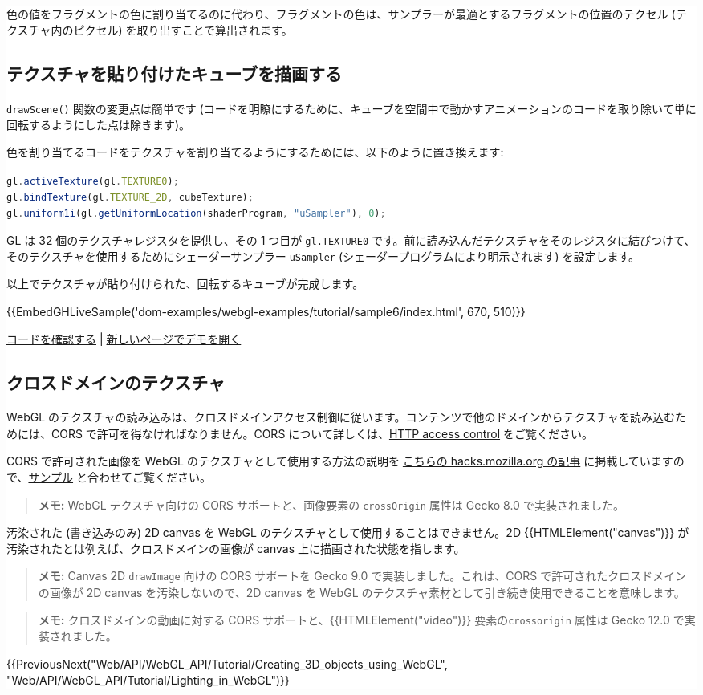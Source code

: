 色の値をフラグメントの色に割り当てるのに代わり、フラグメントの色は、サンプラーが最適とするフラグメントの位置のテクセル (テクスチャ内のピクセル) を取り出すことで算出されます。

## テクスチャを貼り付けたキューブを描画する

`drawScene()` 関数の変更点は簡単です (コードを明瞭にするために、キューブを空間中で動かすアニメーションのコードを取り除いて単に回転するようにした点は除きます)。

色を割り当てるコードをテクスチャを割り当てるようにするためには、以下のように置き換えます:

```js
gl.activeTexture(gl.TEXTURE0);
gl.bindTexture(gl.TEXTURE_2D, cubeTexture);
gl.uniform1i(gl.getUniformLocation(shaderProgram, "uSampler"), 0);
```

GL は 32 個のテクスチャレジスタを提供し、その 1 つ目が `gl.TEXTURE0` です。前に読み込んだテクスチャをそのレジスタに結びつけて、そのテクスチャを使用するためにシェーダーサンプラー `uSampler` (シェーダープログラムにより明示されます) を設定します。

以上でテクスチャが貼り付けられた、回転するキューブが完成します。

{{EmbedGHLiveSample('dom-examples/webgl-examples/tutorial/sample6/index.html', 670, 510)}}

[コードを確認する](https://github.com/mdn/dom-examples/tree/main/webgl-examples/tutorial/sample6) | [新しいページでデモを開く](https://mdn.github.io/dom-examples/webgl-examples/tutorial/sample6/)

## クロスドメインのテクスチャ

WebGL のテクスチャの読み込みは、クロスドメインアクセス制御に従います。コンテンツで他のドメインからテクスチャを読み込むためには、CORS で許可を得なければなりません。CORS について詳しくは、[HTTP access control](/ja/docs/HTTP_access_control) をご覧ください。

CORS で許可された画像を WebGL のテクスチャとして使用する方法の説明を [こちらの hacks.mozilla.org の記事](http://hacks.mozilla.org/2011/11/using-cors-to-load-webgl-textures-from-cross-domain-images/) に掲載していますので、[サンプル](http://people.mozilla.org/~bjacob/webgltexture-cors-js.html) と合わせてご覧ください。

> **メモ:** WebGL テクスチャ向けの CORS サポートと、画像要素の `crossOrigin` 属性は Gecko 8.0 で実装されました。

汚染された (書き込みのみ) 2D canvas を WebGL のテクスチャとして使用することはできません。2D {{HTMLElement("canvas")}} が汚染されたとは例えば、クロスドメインの画像が canvas 上に描画された状態を指します。

> **メモ:** Canvas 2D `drawImage` 向けの CORS サポートを Gecko 9.0 で実装しました。これは、CORS で許可されたクロスドメインの画像が 2D canvas を汚染しないので、2D canvas を WebGL のテクスチャ素材として引き続き使用できることを意味します。

> **メモ:** クロスドメインの動画に対する CORS サポートと、{{HTMLElement("video")}} 要素の`crossorigin` 属性は Gecko 12.0 で実装されました。

{{PreviousNext("Web/API/WebGL_API/Tutorial/Creating_3D_objects_using_WebGL", "Web/API/WebGL_API/Tutorial/Lighting_in_WebGL")}}
